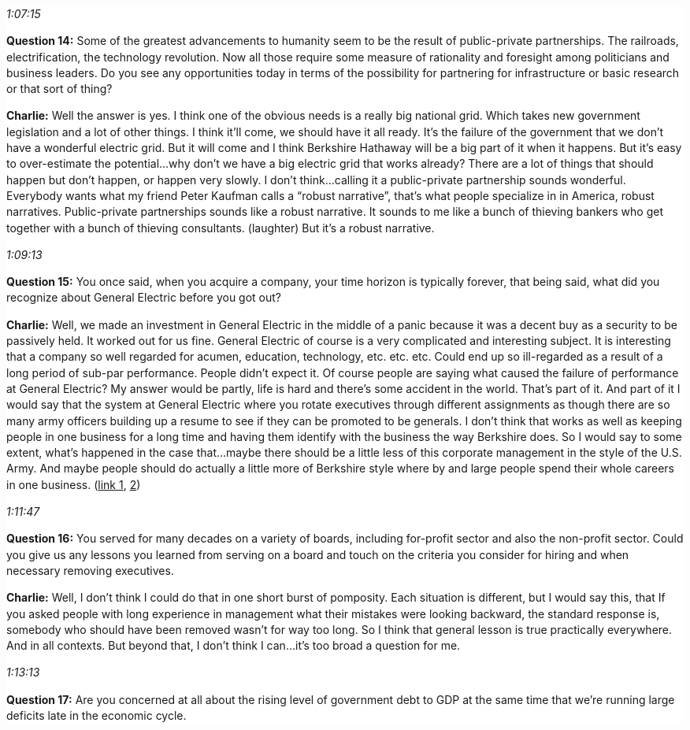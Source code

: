 *1:07:15*

**Question 14:** Some of the greatest advancements to humanity seem to be the result of public-private partnerships.  The railroads, electrification, the technology revolution.  Now all those require some measure of rationality and foresight among politicians and business leaders.  Do you see any opportunities today in terms of the possibility for partnering for infrastructure or basic research or that sort of thing?

**Charlie:** Well the answer is yes.  I think one of the obvious needs is a really big national grid.  Which takes new government legislation and a lot of other things.  I think it’ll come, we should have it all ready.  It’s the failure of the government that we don’t have a wonderful electric grid.  But it will come and I think Berkshire Hathaway will be a big part of it when it happens.  But it’s easy to over-estimate the potential…why don’t we have a big electric grid that works already?  There are a lot of things that should happen but don’t happen, or happen very slowly.  I don’t think…calling it a public-private partnership sounds wonderful.  Everybody wants what my friend Peter Kaufman calls a “robust narrative”, that’s what people specialize in in America, robust narratives.  Public-private partnerships sounds like a robust narrative.  It sounds to me like a bunch of thieving bankers who get together with a bunch of thieving consultants. (laughter)  But it’s a robust narrative.

*1:09:13*

**Question 15:** You once said, when you acquire a company, your time horizon is typically forever, that being said, what did you recognize about General Electric before you got out?

**Charlie:** Well, we made an investment in General Electric in the middle of a panic because it was a decent buy as a security to be passively held.  It worked out for us fine.  General Electric of course is a very complicated and interesting subject.  It is interesting that a company so well regarded for acumen, education, technology, etc. etc. etc.  Could end up so ill-regarded as a result of a long period of sub-par performance.  People didn’t expect it.  Of course people are saying what caused the failure of performance at General Electric?  My answer would be partly, life is hard and there’s some accident in the world.  That’s part of it.  And part of it I would say that the system at General Electric where you rotate executives through different assignments as though there are so many army officers building up a resume to see if they can be promoted to be generals.  I don’t think that works as well as keeping people in one business for a long time and having them identify with the business the way Berkshire does.  So I would say to some extent, what’s happened in the case that…maybe there should be a little less of this corporate management in the style of the U.S. Army.  And maybe people should do actually a little more of Berkshire style where by and large people spend their whole careers in one business.  ([link 1](https://www.quora.com/Charlie-munger-said-to-be-less-egalitarian-What-did-he-mean), [2](https://youtu.be/S9HgIGzOENA?t=35m12s))

*1:11:47*

**Question 16:** You served for many decades on a variety of boards, including for-profit sector and also the non-profit sector.  Could you give us any lessons you learned from serving on a board and touch on the criteria you consider for hiring and when necessary removing executives.

**Charlie:** Well, I don’t think I could do that in one short burst of pomposity.  Each situation is different, but I would say this, that If you asked people with long experience in management what their mistakes were looking backward, the standard response is, somebody who should have been removed wasn’t for way too long.  So I think that general lesson is true practically everywhere.  And in all contexts.  But beyond that, I don’t think I can…it’s too broad a question for me.

*1:13:13*

**Question 17:** Are you concerned at all about the rising level of government debt to GDP at the same time that we’re running large deficits late in the economic cycle.
